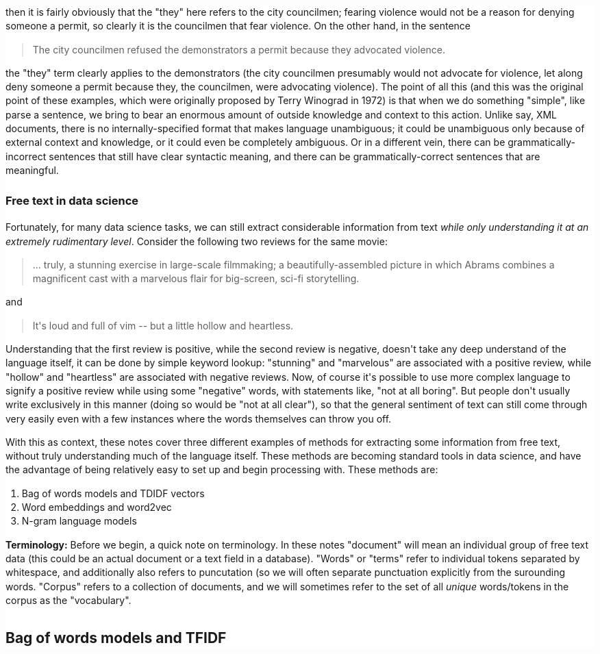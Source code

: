 then it is fairly obviously that the "they" here refers to the city councilmen; fearing violence would not be a reason for denying someone a permit, so clearly it is the councilmen that fear violence.  On the other hand, in the sentence

> The city councilmen refused the demonstrators a permit because they advocated violence.

the "they" term clearly applies to the demonstrators (the city councilmen presumably would not advocate for violence, let along deny someone a permit because they, the councilmen, were advocating violence).  The point of all this (and this was the original point of these examples, which were originally proposed by Terry Winograd in 1972) is that when we do something "simple", like parse a sentence, we bring to bear an enormous amount of outside knowledge and context to this action.  Unlike say, XML documents, there is no internally-specified format that makes language unambiguous; it could be unambiguous only because of external context and knowledge, or it could even be completely ambiguous.  Or in a different vein, there can be grammatically-incorrect sentences that still have clear syntactic meaning, and there can be grammatically-correct sentences that are meaningful.

### Free text in data science

Fortunately, for many data science tasks, we can still extract considerable information from text _while only understanding it at an extremely rudimentary level_.  Consider the following two reviews for the same movie:

> ... truly, a stunning exercise in large-scale filmmaking; a beautifully-assembled picture in which Abrams combines a magnificent cast with a marvelous flair for big-screen, sci-fi storytelling.

and

> It's loud and full of vim -- but a little hollow and heartless.

Understanding that the first review is positive, while the second review is negative, doesn't take any deep understand of the language itself, it can be done by simple keyword lookup: "stunning" and "marvelous" are associated with a positive review, while "hollow" and "heartless" are associated with negative reviews.  Now, of course it's possible to use more complex language to signify a positive review while using some "negative" words, with statements like, "not at all boring".  But people don't usually write exclusively in this manner (doing so would be "not at all clear"), so that the general sentiment of text can still come through very easily even with a few instances where the words themselves can throw you off.

With this as context, these notes cover three different examples of methods for extracting some information from free text, without truly understanding much of the language itself.  These methods are becoming standard tools in data science, and have the advantage of being relatively easy to set up and begin processing with.  These methods are:

1. Bag of words models and TDIDF vectors
2. Word embeddings and word2vec
3. N-gram language models

**Terminology:** Before we begin, a quick note on terminology.  In these notes "document" will mean an individual group of free text data (this could be an actual document or a text field in a database).  "Words" or "terms" refer to individual tokens separated by whitespace, and additionally also refers to puncutation (so we will often separate punctuation explicitly from the surounding words.  "Corpus" refers to a collection of documents, and we will sometimes refer to the set of all _unique_ words/tokens in the corpus as the "vocabulary".

## Bag of words models and TFIDF

